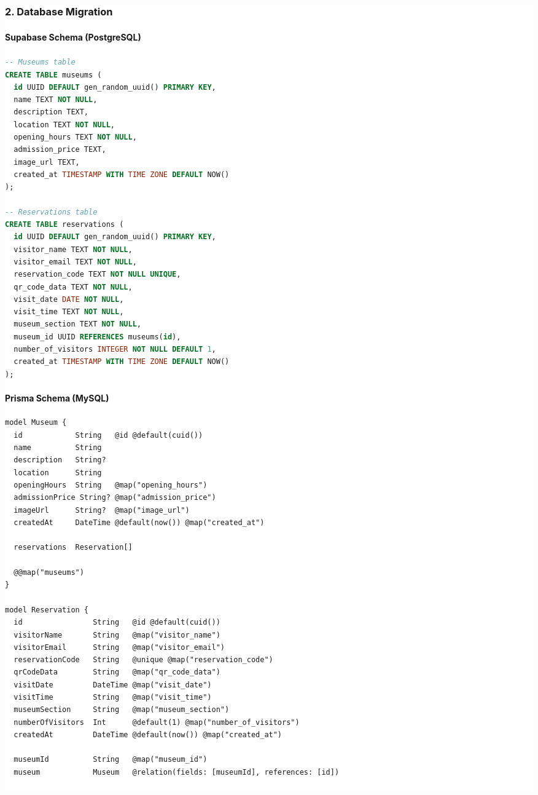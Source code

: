 ### 2. Database Migration

#### Supabase Schema (PostgreSQL)
```sql
-- Museums table
CREATE TABLE museums (
  id UUID DEFAULT gen_random_uuid() PRIMARY KEY,
  name TEXT NOT NULL,
  description TEXT,
  location TEXT NOT NULL,
  opening_hours TEXT NOT NULL,
  admission_price TEXT,
  image_url TEXT,
  created_at TIMESTAMP WITH TIME ZONE DEFAULT NOW()
);

-- Reservations table
CREATE TABLE reservations (
  id UUID DEFAULT gen_random_uuid() PRIMARY KEY,
  visitor_name TEXT NOT NULL,
  visitor_email TEXT NOT NULL,
  reservation_code TEXT NOT NULL UNIQUE,
  qr_code_data TEXT NOT NULL,
  visit_date DATE NOT NULL,
  visit_time TEXT NOT NULL,
  museum_section TEXT NOT NULL,
  museum_id UUID REFERENCES museums(id),
  number_of_visitors INTEGER NOT NULL DEFAULT 1,
  created_at TIMESTAMP WITH TIME ZONE DEFAULT NOW()
);
```

#### Prisma Schema (MySQL)
```prisma
model Museum {
  id            String   @id @default(cuid())
  name          String
  description   String?
  location      String
  openingHours  String   @map("opening_hours")
  admissionPrice String? @map("admission_price")
  imageUrl      String?  @map("image_url")
  createdAt     DateTime @default(now()) @map("created_at")
  
  reservations  Reservation[]
  
  @@map("museums")
}

model Reservation {
  id                String   @id @default(cuid())
  visitorName       String   @map("visitor_name")
  visitorEmail      String   @map("visitor_email")
  reservationCode   String   @unique @map("reservation_code")
  qrCodeData        String   @map("qr_code_data")
  visitDate         DateTime @map("visit_date")
  visitTime         String   @map("visit_time")
  museumSection     String   @map("museum_section")
  numberOfVisitors  Int      @default(1) @map("number_of_visitors")
  createdAt         DateTime @default(now()) @map("created_at")
  
  museumId          String   @map("museum_id")
  museum            Museum   @relation(fields: [museumId], references: [id])
  
```